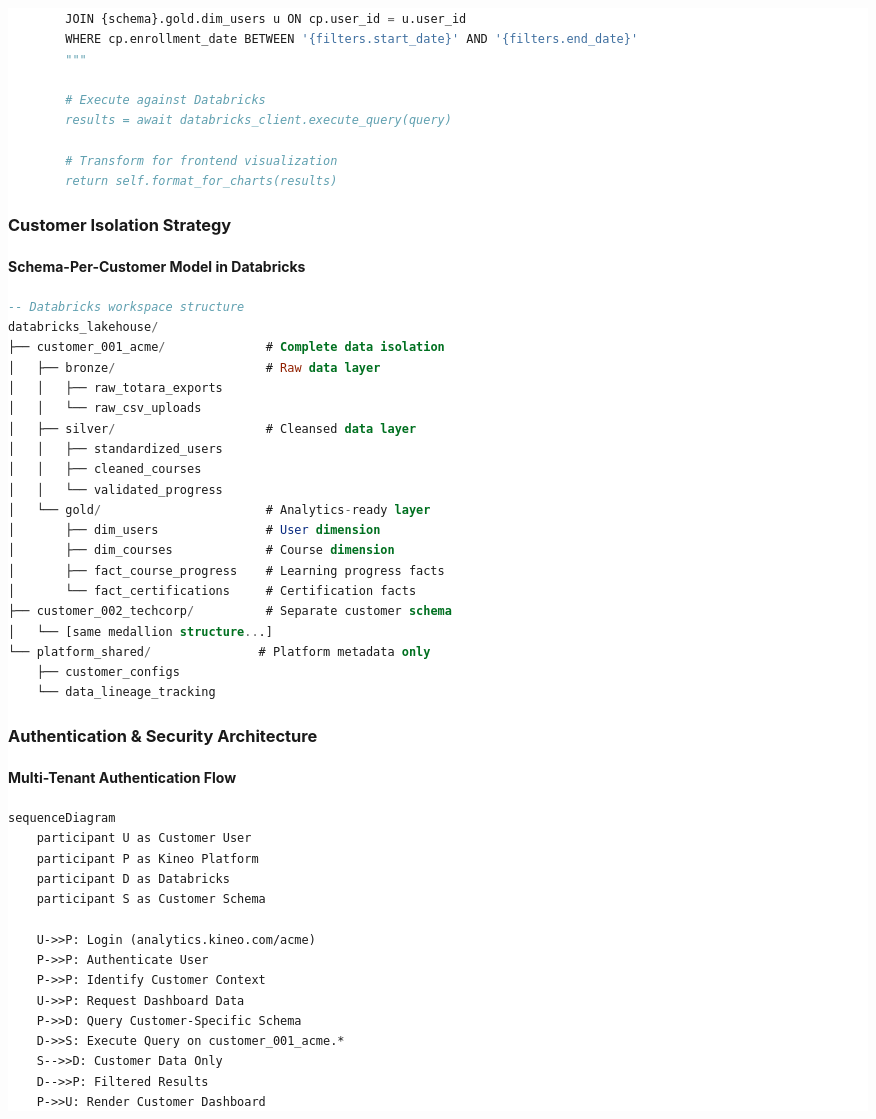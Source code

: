 ```python
        JOIN {schema}.gold.dim_users u ON cp.user_id = u.user_id
        WHERE cp.enrollment_date BETWEEN '{filters.start_date}' AND '{filters.end_date}'
        """
        
        # Execute against Databricks
        results = await databricks_client.execute_query(query)
        
        # Transform for frontend visualization
        return self.format_for_charts(results)
```

### Customer Isolation Strategy

#### **Schema-Per-Customer Model in Databricks**
```sql
-- Databricks workspace structure
databricks_lakehouse/
├── customer_001_acme/              # Complete data isolation
│   ├── bronze/                     # Raw data layer
│   │   ├── raw_totara_exports
│   │   └── raw_csv_uploads
│   ├── silver/                     # Cleansed data layer
│   │   ├── standardized_users
│   │   ├── cleaned_courses
│   │   └── validated_progress
│   └── gold/                       # Analytics-ready layer
│       ├── dim_users               # User dimension
│       ├── dim_courses             # Course dimension
│       ├── fact_course_progress    # Learning progress facts
│       └── fact_certifications     # Certification facts
├── customer_002_techcorp/          # Separate customer schema
│   └── [same medallion structure...]
└── platform_shared/               # Platform metadata only
    ├── customer_configs
    └── data_lineage_tracking
```

### Authentication & Security Architecture

#### **Multi-Tenant Authentication Flow**
```mermaid
sequenceDiagram
    participant U as Customer User
    participant P as Kineo Platform
    participant D as Databricks
    participant S as Customer Schema
    
    U->>P: Login (analytics.kineo.com/acme)
    P->>P: Authenticate User
    P->>P: Identify Customer Context
    U->>P: Request Dashboard Data
    P->>D: Query Customer-Specific Schema
    D->>S: Execute Query on customer_001_acme.*
    S-->>D: Customer Data Only
    D-->>P: Filtered Results
    P->>U: Render Customer Dashboard
```
